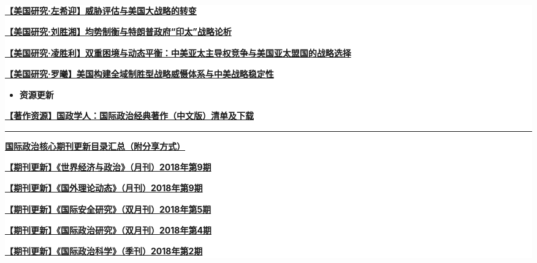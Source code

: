 [
**【美国研究·左希迎】威胁评估与美国大战略的转变**](http://mp.weixin.qq.com/s?__biz=MzI3MTYzMzE5Mw==&mid=2247487604&idx=2&sn=5c19b94f64386c075f32516adc033f28&chksm=eb3f8e32dc4807241a826c8b06e4e31d0490a7a896b0ef8e875cf25aac2d4270bc30a69f0a29&scene=21#wechat_redirect)  

[
**【美国研究·刘胜湘】均势制衡与特朗普政府“印太”战略论析**](http://mp.weixin.qq.com/s?__biz=MzI3MTYzMzE5Mw==&mid=2247487597&idx=2&sn=6b138e6c01b1ba0c16d719306210b32c&chksm=eb3f8e2bdc48073d537fec6e827eb36988016f69ff0d9b274dc10147cbd9faa82a893f203423&scene=21#wechat_redirect)  

[
**【美国研究·凌胜利】双重困境与动态平衡：中美亚太主导权竞争与美国亚太盟国的战略选择**](http://mp.weixin.qq.com/s?__biz=MzI3MTYzMzE5Mw==&mid=2247487583&idx=2&sn=62370dd97cf85edbc03b990217988207&chksm=eb3f8e19dc48070fb38a55b6ec0dfdbadd624405e7ca0e66b50e2512bfa0abe04c95d1cf2816&scene=21#wechat_redirect)

[
**【美国研究·罗曦】美国构建全域制胜型战略威慑体系与中美战略稳定性**](http://mp.weixin.qq.com/s?__biz=MzI3MTYzMzE5Mw==&mid=2247487572&idx=2&sn=bb44d85ce2c112fd5641e2117fad4747&chksm=eb3f8e12dc48070474a34f655d49252c12c71b555d626c12e516d17f9197f0c3e2f5703f5f31&scene=21#wechat_redirect)

  

  *  **资源更新**

[
**【著作资源】国政学人：国际政治经典著作（中文版）清单及下载**](http://mp.weixin.qq.com/s?__biz=MzI3MTYzMzE5Mw==&mid=2247487449&idx=1&sn=1cbff6df66f6abfc6a0d8c6ffb7009ae&chksm=eb3f919fdc481889044acba8452e2cbaf6ed889541c3064af97bf6548be462824b7aea112f0b&scene=21#wechat_redirect)
****

[
**国际政治核心期刊更新目录汇总（附分享方式）**](http://mp.weixin.qq.com/s?__biz=MzI3MTYzMzE5Mw==&mid=2247484304&idx=2&sn=6bd65ae62178d067902a7674b8841b69&chksm=eb3f9dd6dc4814c041f51573c393daeabbf39a9fa124ee182bbabf507c7355754a549dd3f332&scene=21#wechat_redirect)  

[
**【期刊更新】《世界经济与政治》（月刊）2018年第9期**](http://mp.weixin.qq.com/s?__biz=MzI3MTYzMzE5Mw==&mid=2247487647&idx=2&sn=f1646c1eec06dbbfee87201348237e2d&chksm=eb3f8ed9dc4807cfe5119fae16e693fed467ae54e94856aed556fadf063cddb5143a846b0b53&scene=21#wechat_redirect)  

[
**【期刊更新】《国外理论动态》（月刊）2018年第9期**](http://mp.weixin.qq.com/s?__biz=MzI3MTYzMzE5Mw==&mid=2247487647&idx=3&sn=73cbfaa50ca84ffd0c576729373e8b1a&chksm=eb3f8ed9dc4807cfc41e2eed3301022da824f0a3df18ad122c8b816ee713217d65f16e971d2c&scene=21#wechat_redirect)  

**[【期刊更新】《国际安全研究》（双月刊）2018年第5期](http://mp.weixin.qq.com/s?__biz=MzI3MTYzMzE5Mw==&mid=2247487559&idx=2&sn=d981d3914f57c8daa70484be2a873ecb&chksm=eb3f8e01dc480717e0bb55138b4fa2291796c53774e6f83d3daf38e2757ba8cf8e81eb36125f&scene=21#wechat_redirect)**

[
**【期刊更新】《国际政治研究》（双月刊）2018年第4期**](http://mp.weixin.qq.com/s?__biz=MzI3MTYzMzE5Mw==&mid=2247487474&idx=2&sn=4b0c6c06f4d2b852c9d9aed1afeae39e&chksm=eb3f91b4dc4818a290461b20d62f3ccac54ef6432db2cbf82cfd5961600c74d476dfa04b9c69&scene=21#wechat_redirect)  

[
**【期刊更新】《国际政治科学》（季刊）2018年第2期**](http://mp.weixin.qq.com/s?__biz=MzI3MTYzMzE5Mw==&mid=2247487439&idx=1&sn=bb9f43bef1e68428064566815a43d037&chksm=eb3f9189dc48189f3bd1698189f006312345082f6a4d27e47e782e3c92adeb5297fa67ec8f6c&scene=21#wechat_redirect)  
